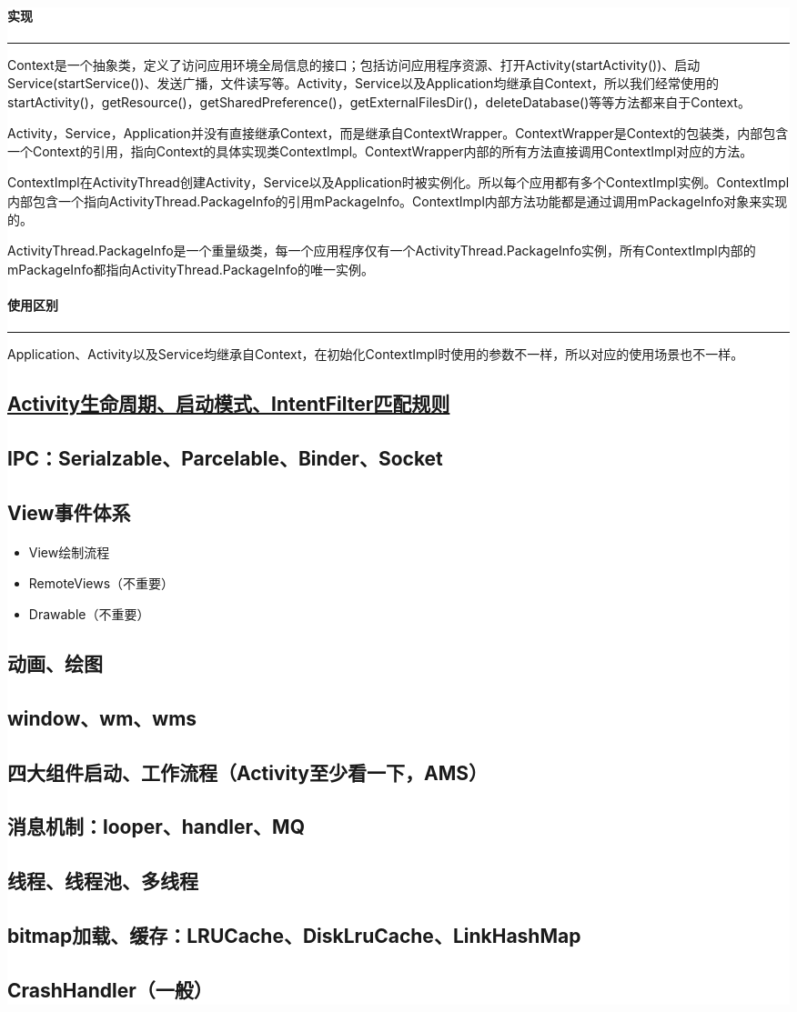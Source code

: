 #### 实现

* * *

Context是一个抽象类，定义了访问应用环境全局信息的接口；包括访问应用程序资源、打开Activity(startActivity())、启动Service(startService())、发送广播，文件读写等。Activity，Service以及Application均继承自Context，所以我们经常使用的startActivity()，getResource()，getSharedPreference()，getExternalFilesDir()，deleteDatabase()等等方法都来自于Context。

Activity，Service，Application并没有直接继承Context，而是继承自ContextWrapper。ContextWrapper是Context的包装类，内部包含一个Context的引用，指向Context的具体实现类ContextImpl。ContextWrapper内部的所有方法直接调用ContextImpl对应的方法。

ContextImpl在ActivityThread创建Activity，Service以及Application时被实例化。所以每个应用都有多个ContextImpl实例。ContextImpl内部包含一个指向ActivityThread.PackageInfo的引用mPackageInfo。ContextImpl内部方法功能都是通过调用mPackageInfo对象来实现的。

ActivityThread.PackageInfo是一个重量级类，每一个应用程序仅有一个ActivityThread.PackageInfo实例，所有ContextImpl内部的mPackageInfo都指向ActivityThread.PackageInfo的唯一实例。

#### 使用区别

* * *

Application、Activity以及Service均继承自Context，在初始化ContextImpl时使用的参数不一样，所以对应的使用场景也不一样。

##   [Activity生命周期、启动模式、IntentFilter匹配规则](http://www.jianshu.com/p/3b675e85f78a)

##   IPC：Serialzable、Parcelable、Binder、Socket

##   View事件体系

*   View绘制流程

*   RemoteViews（不重要）

*   Drawable（不重要）

##   动画、绘图

##   window、wm、wms

##   四大组件启动、工作流程（Activity至少看一下，AMS）

##   消息机制：looper、handler、MQ

##   线程、线程池、多线程

##   bitmap加载、缓存：LRUCache、DiskLruCache、LinkHashMap

##   CrashHandler（一般）
